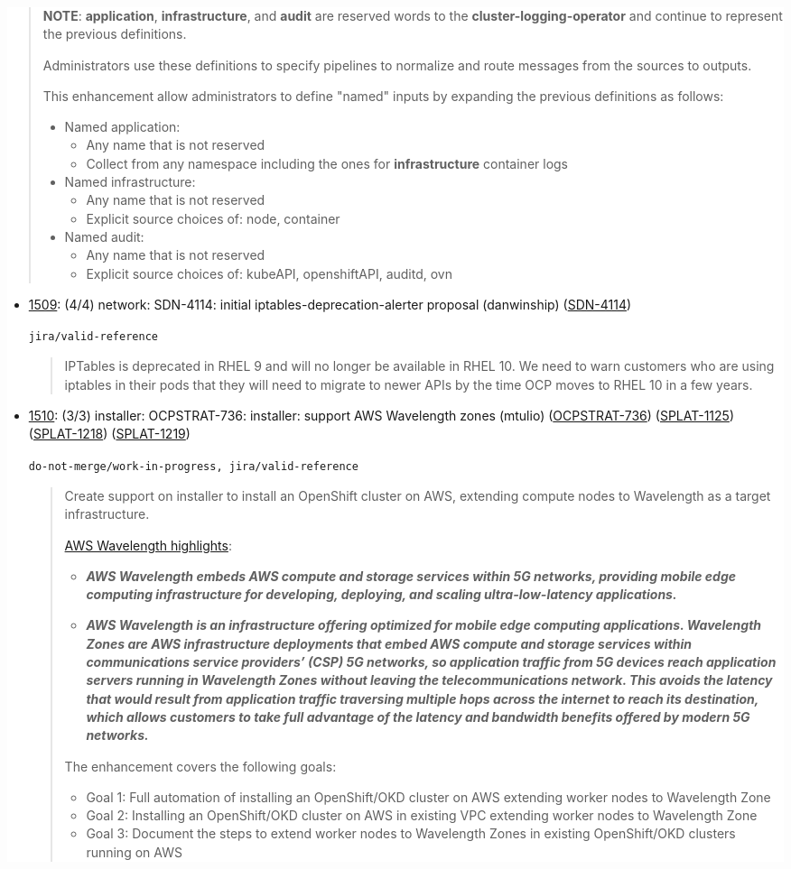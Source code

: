   > **NOTE**: **application**, **infrastructure**, and **audit** are reserved words to the **cluster-logging-operator** and continue to represent the previous definitions.
  >
  >
  > Administrators use these definitions to specify pipelines to normalize and route messages from the sources to outputs.
  >
  >
  > This enhancement allow administrators to define "named" inputs by expanding the previous definitions as follows:
  >
  >
  > * Named application:
  >   * Any name that is not reserved
  >   * Collect from any namespace including the ones for **infrastructure** container logs
  > * Named infrastructure:
  >   * Any name that is not reserved
  >   * Explicit source choices of: node, container
  > * Named audit:
  >   * Any name that is not reserved
  >   * Explicit source choices of: kubeAPI, openshiftAPI, auditd, ovn

- [1509](https://github.com/openshift/enhancements/pull/1509): (4/4) network: SDN-4114: initial iptables-deprecation-alerter proposal (danwinship) ([SDN-4114](https://issues.redhat.com/browse/SDN-4114))

  `jira/valid-reference`

  > IPTables is deprecated in RHEL 9 and will no longer be available in
  > RHEL 10. We need to warn customers who are using iptables in their
  > pods that they will need to migrate to newer APIs by the time OCP
  > moves to RHEL 10 in a few years.

- [1510](https://github.com/openshift/enhancements/pull/1510): (3/3) installer: OCPSTRAT-736: installer: support AWS Wavelength zones (mtulio) ([OCPSTRAT-736](https://issues.redhat.com/browse/OCPSTRAT-736)) ([SPLAT-1125](https://issues.redhat.com/browse/SPLAT-1125)) ([SPLAT-1218](https://issues.redhat.com/browse/SPLAT-1218)) ([SPLAT-1219](https://issues.redhat.com/browse/SPLAT-1219))

  `do-not-merge/work-in-progress, jira/valid-reference`

  > Create support on installer to install an OpenShift cluster on AWS, extending compute nodes to Wavelength as a target infrastructure.
  >
  > [AWS Wavelength highlights](https://aws.amazon.com/wavelength/):
  >
  >   - ***AWS Wavelength embeds AWS compute and storage services within 5G networks, providing mobile edge computing infrastructure for developing, deploying, and scaling ultra-low-latency applications.***
  >
  >   - ***AWS Wavelength is an infrastructure offering optimized for mobile edge computing applications. Wavelength Zones are AWS infrastructure deployments that embed AWS compute and storage services within communications service providers’ (CSP) 5G networks, so application traffic from 5G devices reach application servers running in Wavelength Zones without leaving the telecommunications
  > network. This avoids the latency that would result from application traffic traversing multiple hops across the internet to reach its destination, which allows customers to take full advantage of the latency and bandwidth benefits offered by modern 5G networks.***
  >
  > The enhancement covers the following goals:
  >
  > - Goal 1: Full automation of installing an OpenShift/OKD cluster on AWS extending worker nodes to Wavelength Zone
  > - Goal 2: Installing an OpenShift/OKD cluster on AWS in existing VPC extending worker nodes to Wavelength Zone
  > - Goal 3: Document the steps to extend worker nodes to Wavelength Zones in existing OpenShift/OKD clusters running on AWS
  >